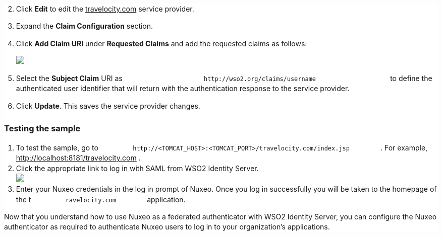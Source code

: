 2.  Click **Edit** to edit the [travelocity.com](http://travelocity.com)
    service provider.

3.  Expand the **Claim Configuration** section.

4.  Click **Add Claim URI** under **Requested Claims** and add the
    requested claims as follows:

    ![](attachments/92526518/92534139.png) 

5.  Select the **Subject Claim** URI as
    `                       http://wso2.org/claims/username                     `
    to define the authenticated user identifier that will return with
    the authentication response to the service provider.

6.  Click **Update**. This saves the service provider changes.

### Testing the sample

1.  To test the sample, go to
    `          http://<TOMCAT_HOST>:<TOMCAT_PORT>/travelocity.com/index.jsp         `
    . For example, <http://localhost:8181/travelocity.com> .
2.  Click the appropriate link to log in with SAML from WSO2 Identity
    Server.  
    ![](attachments/92526518/92526852.png)   
3.  Enter your Nuxeo credentials in the log in prompt of Nuxeo. Once you
    log in successfully you will be taken to the homepage of the t
    `          ravelocity.com         ` application.  

Now that you understand how to use Nuxeo as a federated authenticator
with WSO2 Identity Server, you can configure the Nuxeo authenticator as
required to authenticate Nuxeo users to log in to your organization’s
applications.

  
